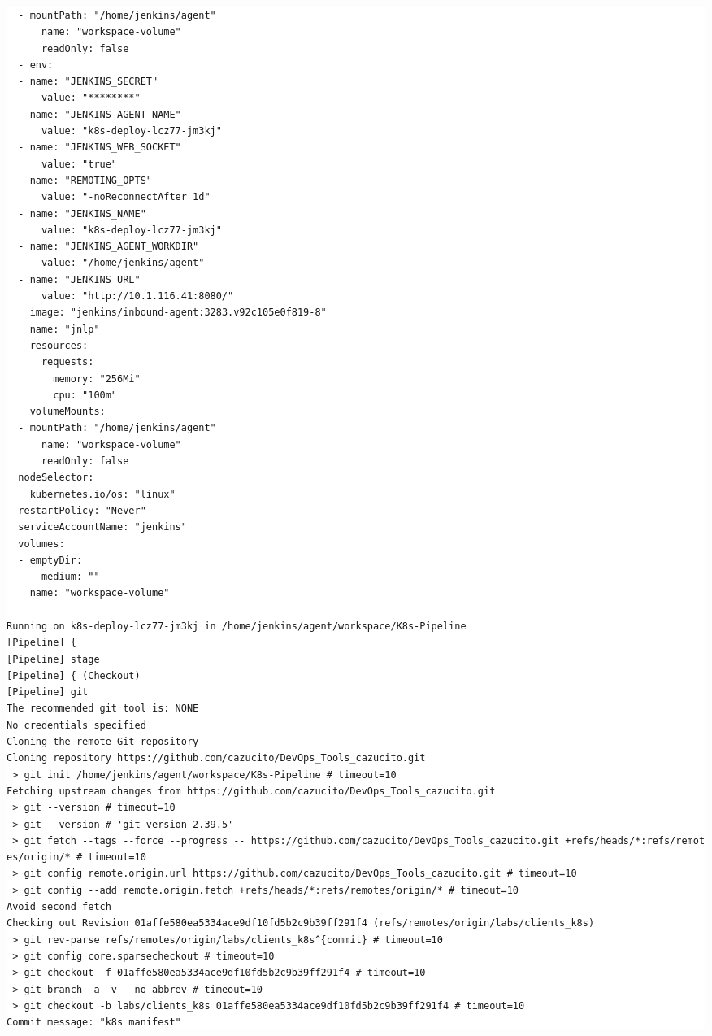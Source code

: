 ``` text
  - mountPath: "/home/jenkins/agent"
      name: "workspace-volume"
      readOnly: false
  - env:
  - name: "JENKINS_SECRET"
      value: "********"
  - name: "JENKINS_AGENT_NAME"
      value: "k8s-deploy-lcz77-jm3kj"
  - name: "JENKINS_WEB_SOCKET"
      value: "true"
  - name: "REMOTING_OPTS"
      value: "-noReconnectAfter 1d"
  - name: "JENKINS_NAME"
      value: "k8s-deploy-lcz77-jm3kj"
  - name: "JENKINS_AGENT_WORKDIR"
      value: "/home/jenkins/agent"
  - name: "JENKINS_URL"
      value: "http://10.1.116.41:8080/"
    image: "jenkins/inbound-agent:3283.v92c105e0f819-8"
    name: "jnlp"
    resources:
      requests:
        memory: "256Mi"
        cpu: "100m"
    volumeMounts:
  - mountPath: "/home/jenkins/agent"
      name: "workspace-volume"
      readOnly: false
  nodeSelector:
    kubernetes.io/os: "linux"
  restartPolicy: "Never"
  serviceAccountName: "jenkins"
  volumes:
  - emptyDir:
      medium: ""
    name: "workspace-volume"

Running on k8s-deploy-lcz77-jm3kj in /home/jenkins/agent/workspace/K8s-Pipeline
[Pipeline] {
[Pipeline] stage
[Pipeline] { (Checkout)
[Pipeline] git
The recommended git tool is: NONE
No credentials specified
Cloning the remote Git repository
Cloning repository https://github.com/cazucito/DevOps_Tools_cazucito.git
 > git init /home/jenkins/agent/workspace/K8s-Pipeline # timeout=10
Fetching upstream changes from https://github.com/cazucito/DevOps_Tools_cazucito.git
 > git --version # timeout=10
 > git --version # 'git version 2.39.5'
 > git fetch --tags --force --progress -- https://github.com/cazucito/DevOps_Tools_cazucito.git +refs/heads/*:refs/remotes/origin/* # timeout=10
 > git config remote.origin.url https://github.com/cazucito/DevOps_Tools_cazucito.git # timeout=10
 > git config --add remote.origin.fetch +refs/heads/*:refs/remotes/origin/* # timeout=10
Avoid second fetch
Checking out Revision 01affe580ea5334ace9df10fd5b2c9b39ff291f4 (refs/remotes/origin/labs/clients_k8s)
 > git rev-parse refs/remotes/origin/labs/clients_k8s^{commit} # timeout=10
 > git config core.sparsecheckout # timeout=10
 > git checkout -f 01affe580ea5334ace9df10fd5b2c9b39ff291f4 # timeout=10
 > git branch -a -v --no-abbrev # timeout=10
 > git checkout -b labs/clients_k8s 01affe580ea5334ace9df10fd5b2c9b39ff291f4 # timeout=10
Commit message: "k8s manifest"
```